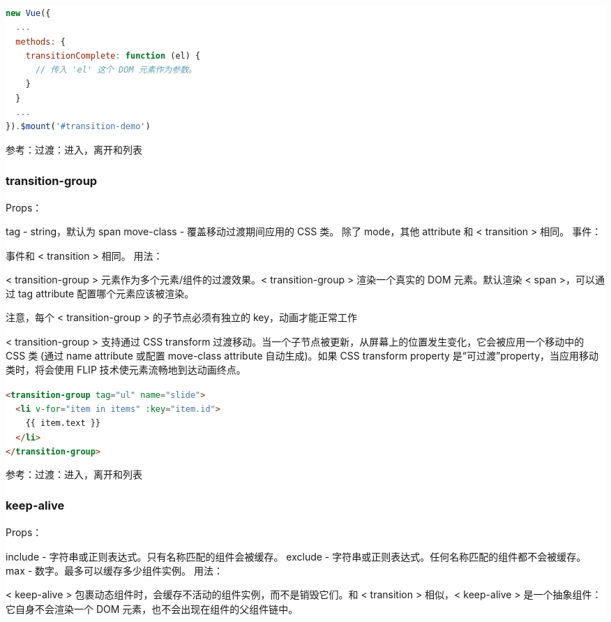 ```javascript
new Vue({
  ...
  methods: {
    transitionComplete: function (el) {
      // 传入 'el' 这个 DOM 元素作为参数。
    }
  }
  ...
}).$mount('#transition-demo')
```

参考：过渡：进入，离开和列表





### transition-group

Props：

tag - string，默认为 span
move-class - 覆盖移动过渡期间应用的 CSS 类。
除了 mode，其他 attribute 和 < transition > 相同。
事件：

事件和 < transition > 相同。
用法：

< transition-group > 元素作为多个元素/组件的过渡效果。< transition-group > 渲染一个真实的 DOM 元素。默认渲染 < span >，可以通过 tag attribute 配置哪个元素应该被渲染。

注意，每个 < transition-group > 的子节点必须有独立的 key，动画才能正常工作

< transition-group > 支持通过 CSS transform 过渡移动。当一个子节点被更新，从屏幕上的位置发生变化，它会被应用一个移动中的 CSS 类 (通过 name attribute 或配置 move-class attribute 自动生成)。如果 CSS transform property 是“可过渡”property，当应用移动类时，将会使用 FLIP 技术使元素流畅地到达动画终点。

```html
<transition-group tag="ul" name="slide">
  <li v-for="item in items" :key="item.id">
    {{ item.text }}
  </li>
</transition-group>
```

参考：过渡：进入，离开和列表

### keep-alive

Props：

include - 字符串或正则表达式。只有名称匹配的组件会被缓存。
exclude - 字符串或正则表达式。任何名称匹配的组件都不会被缓存。
max - 数字。最多可以缓存多少组件实例。
用法：

< keep-alive > 包裹动态组件时，会缓存不活动的组件实例，而不是销毁它们。和 < transition > 相似，< keep-alive > 是一个抽象组件：它自身不会渲染一个 DOM 元素，也不会出现在组件的父组件链中。
